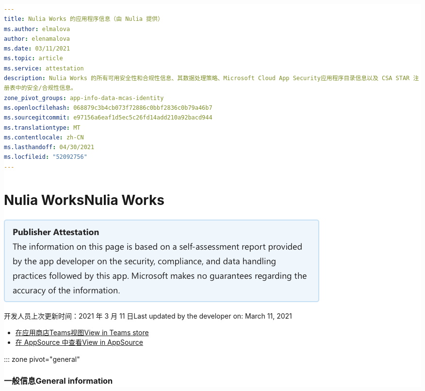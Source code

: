 ```yaml
---
title: Nulia Works 的应用程序信息（由 Nulia 提供）
ms.author: elmalova
author: elenamalova
ms.date: 03/11/2021
ms.topic: article
ms.service: attestation
description: Nulia Works 的所有可用安全性和合规性信息、其数据处理策略、Microsoft Cloud App Security应用程序目录信息以及 CSA STAR 注册表中的安全/合规性信息。
zone_pivot_groups: app-info-data-mcas-identity
ms.openlocfilehash: 068879c3b4cb073f72886c0bbf2836c0b79a46b7
ms.sourcegitcommit: e97156a6eaf1d5ec5c26fd14add210a92bacd944
ms.translationtype: MT
ms.contentlocale: zh-CN
ms.lasthandoff: 04/30/2021
ms.locfileid: "52092756"
---
```

# <a name="nulia-works"></a><span data-ttu-id="bead2-103">Nulia Works</span><span class="sxs-lookup"><span data-stu-id="bead2-103">Nulia Works</span></span>

<p></p>
<img alt="Publisher Attestation: The information on this page is based on a self-assessment report provided by the app developer on the security, compliance, and data handling practices followed by this app. Microsoft makes no guarantees regarding the accuracy of the information." src="../media/attested.png" width="650" />
<p><span data-ttu-id="bead2-104">开发人员上次更新时间：2021 年 3 月 11 日</span><span class="sxs-lookup"><span data-stu-id="bead2-104">Last updated by the developer on: March 11, 2021</span></span></p>

* <span data-ttu-id="bead2-105"><a href="https://teams.microsoft.com/l/app/e49e0f69-600c-460c-80b3-8809a9d97a4c" target="_blank">在应用商店Teams视图</a></span><span class="sxs-lookup"><span data-stu-id="bead2-105"><a href="https://teams.microsoft.com/l/app/e49e0f69-600c-460c-80b3-8809a9d97a4c" target="_blank">View in Teams store</a></span></span>
* <span data-ttu-id="bead2-106"><a href="https://appsource.microsoft.com/product/office/WA200002051" target="_blank">在 AppSource 中查看</a></span><span class="sxs-lookup"><span data-stu-id="bead2-106"><a href="https://appsource.microsoft.com/product/office/WA200002051" target="_blank">View in AppSource</a></span></span>

::: zone pivot="general"

### <a name="general-information"></a><span data-ttu-id="bead2-107">一般信息</span><span class="sxs-lookup"><span data-stu-id="bead2-107">General information</span></span>
